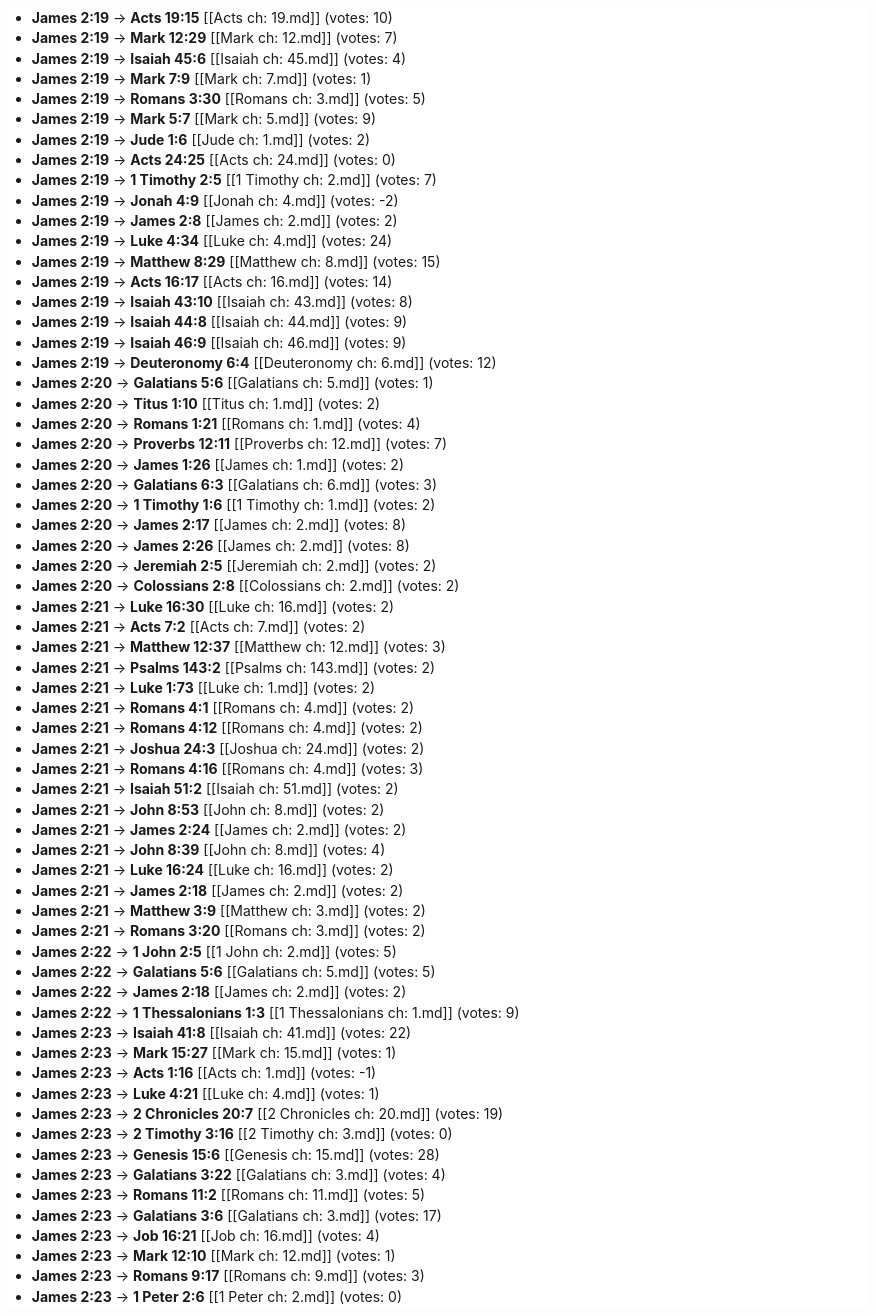 - **James 2:19** → **Acts 19:15** [[Acts ch: 19.md]] (votes: 10)
- **James 2:19** → **Mark 12:29** [[Mark ch: 12.md]] (votes: 7)
- **James 2:19** → **Isaiah 45:6** [[Isaiah ch: 45.md]] (votes: 4)
- **James 2:19** → **Mark 7:9** [[Mark ch: 7.md]] (votes: 1)
- **James 2:19** → **Romans 3:30** [[Romans ch: 3.md]] (votes: 5)
- **James 2:19** → **Mark 5:7** [[Mark ch: 5.md]] (votes: 9)
- **James 2:19** → **Jude 1:6** [[Jude ch: 1.md]] (votes: 2)
- **James 2:19** → **Acts 24:25** [[Acts ch: 24.md]] (votes: 0)
- **James 2:19** → **1 Timothy 2:5** [[1 Timothy ch: 2.md]] (votes: 7)
- **James 2:19** → **Jonah 4:9** [[Jonah ch: 4.md]] (votes: -2)
- **James 2:19** → **James 2:8** [[James ch: 2.md]] (votes: 2)
- **James 2:19** → **Luke 4:34** [[Luke ch: 4.md]] (votes: 24)
- **James 2:19** → **Matthew 8:29** [[Matthew ch: 8.md]] (votes: 15)
- **James 2:19** → **Acts 16:17** [[Acts ch: 16.md]] (votes: 14)
- **James 2:19** → **Isaiah 43:10** [[Isaiah ch: 43.md]] (votes: 8)
- **James 2:19** → **Isaiah 44:8** [[Isaiah ch: 44.md]] (votes: 9)
- **James 2:19** → **Isaiah 46:9** [[Isaiah ch: 46.md]] (votes: 9)
- **James 2:19** → **Deuteronomy 6:4** [[Deuteronomy ch: 6.md]] (votes: 12)
- **James 2:20** → **Galatians 5:6** [[Galatians ch: 5.md]] (votes: 1)
- **James 2:20** → **Titus 1:10** [[Titus ch: 1.md]] (votes: 2)
- **James 2:20** → **Romans 1:21** [[Romans ch: 1.md]] (votes: 4)
- **James 2:20** → **Proverbs 12:11** [[Proverbs ch: 12.md]] (votes: 7)
- **James 2:20** → **James 1:26** [[James ch: 1.md]] (votes: 2)
- **James 2:20** → **Galatians 6:3** [[Galatians ch: 6.md]] (votes: 3)
- **James 2:20** → **1 Timothy 1:6** [[1 Timothy ch: 1.md]] (votes: 2)
- **James 2:20** → **James 2:17** [[James ch: 2.md]] (votes: 8)
- **James 2:20** → **James 2:26** [[James ch: 2.md]] (votes: 8)
- **James 2:20** → **Jeremiah 2:5** [[Jeremiah ch: 2.md]] (votes: 2)
- **James 2:20** → **Colossians 2:8** [[Colossians ch: 2.md]] (votes: 2)
- **James 2:21** → **Luke 16:30** [[Luke ch: 16.md]] (votes: 2)
- **James 2:21** → **Acts 7:2** [[Acts ch: 7.md]] (votes: 2)
- **James 2:21** → **Matthew 12:37** [[Matthew ch: 12.md]] (votes: 3)
- **James 2:21** → **Psalms 143:2** [[Psalms ch: 143.md]] (votes: 2)
- **James 2:21** → **Luke 1:73** [[Luke ch: 1.md]] (votes: 2)
- **James 2:21** → **Romans 4:1** [[Romans ch: 4.md]] (votes: 2)
- **James 2:21** → **Romans 4:12** [[Romans ch: 4.md]] (votes: 2)
- **James 2:21** → **Joshua 24:3** [[Joshua ch: 24.md]] (votes: 2)
- **James 2:21** → **Romans 4:16** [[Romans ch: 4.md]] (votes: 3)
- **James 2:21** → **Isaiah 51:2** [[Isaiah ch: 51.md]] (votes: 2)
- **James 2:21** → **John 8:53** [[John ch: 8.md]] (votes: 2)
- **James 2:21** → **James 2:24** [[James ch: 2.md]] (votes: 2)
- **James 2:21** → **John 8:39** [[John ch: 8.md]] (votes: 4)
- **James 2:21** → **Luke 16:24** [[Luke ch: 16.md]] (votes: 2)
- **James 2:21** → **James 2:18** [[James ch: 2.md]] (votes: 2)
- **James 2:21** → **Matthew 3:9** [[Matthew ch: 3.md]] (votes: 2)
- **James 2:21** → **Romans 3:20** [[Romans ch: 3.md]] (votes: 2)
- **James 2:22** → **1 John 2:5** [[1 John ch: 2.md]] (votes: 5)
- **James 2:22** → **Galatians 5:6** [[Galatians ch: 5.md]] (votes: 5)
- **James 2:22** → **James 2:18** [[James ch: 2.md]] (votes: 2)
- **James 2:22** → **1 Thessalonians 1:3** [[1 Thessalonians ch: 1.md]] (votes: 9)
- **James 2:23** → **Isaiah 41:8** [[Isaiah ch: 41.md]] (votes: 22)
- **James 2:23** → **Mark 15:27** [[Mark ch: 15.md]] (votes: 1)
- **James 2:23** → **Acts 1:16** [[Acts ch: 1.md]] (votes: -1)
- **James 2:23** → **Luke 4:21** [[Luke ch: 4.md]] (votes: 1)
- **James 2:23** → **2 Chronicles 20:7** [[2 Chronicles ch: 20.md]] (votes: 19)
- **James 2:23** → **2 Timothy 3:16** [[2 Timothy ch: 3.md]] (votes: 0)
- **James 2:23** → **Genesis 15:6** [[Genesis ch: 15.md]] (votes: 28)
- **James 2:23** → **Galatians 3:22** [[Galatians ch: 3.md]] (votes: 4)
- **James 2:23** → **Romans 11:2** [[Romans ch: 11.md]] (votes: 5)
- **James 2:23** → **Galatians 3:6** [[Galatians ch: 3.md]] (votes: 17)
- **James 2:23** → **Job 16:21** [[Job ch: 16.md]] (votes: 4)
- **James 2:23** → **Mark 12:10** [[Mark ch: 12.md]] (votes: 1)
- **James 2:23** → **Romans 9:17** [[Romans ch: 9.md]] (votes: 3)
- **James 2:23** → **1 Peter 2:6** [[1 Peter ch: 2.md]] (votes: 0)